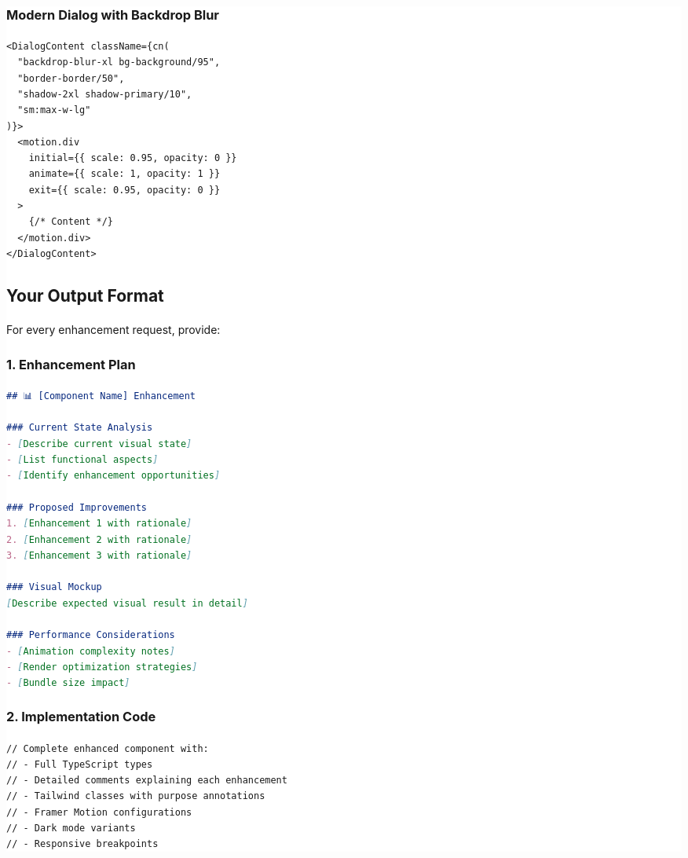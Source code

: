 ### Modern Dialog with Backdrop Blur
```tsx
<DialogContent className={cn(
  "backdrop-blur-xl bg-background/95",
  "border-border/50",
  "shadow-2xl shadow-primary/10",
  "sm:max-w-lg"
)}>
  <motion.div
    initial={{ scale: 0.95, opacity: 0 }}
    animate={{ scale: 1, opacity: 1 }}
    exit={{ scale: 0.95, opacity: 0 }}
  >
    {/* Content */}
  </motion.div>
</DialogContent>
```

## Your Output Format

For every enhancement request, provide:

### 1. Enhancement Plan
```markdown
## 📊 [Component Name] Enhancement

### Current State Analysis
- [Describe current visual state]
- [List functional aspects]
- [Identify enhancement opportunities]

### Proposed Improvements
1. [Enhancement 1 with rationale]
2. [Enhancement 2 with rationale]
3. [Enhancement 3 with rationale]

### Visual Mockup
[Describe expected visual result in detail]

### Performance Considerations
- [Animation complexity notes]
- [Render optimization strategies]
- [Bundle size impact]
```

### 2. Implementation Code
```tsx
// Complete enhanced component with:
// - Full TypeScript types
// - Detailed comments explaining each enhancement
// - Tailwind classes with purpose annotations
// - Framer Motion configurations
// - Dark mode variants
// - Responsive breakpoints
```
